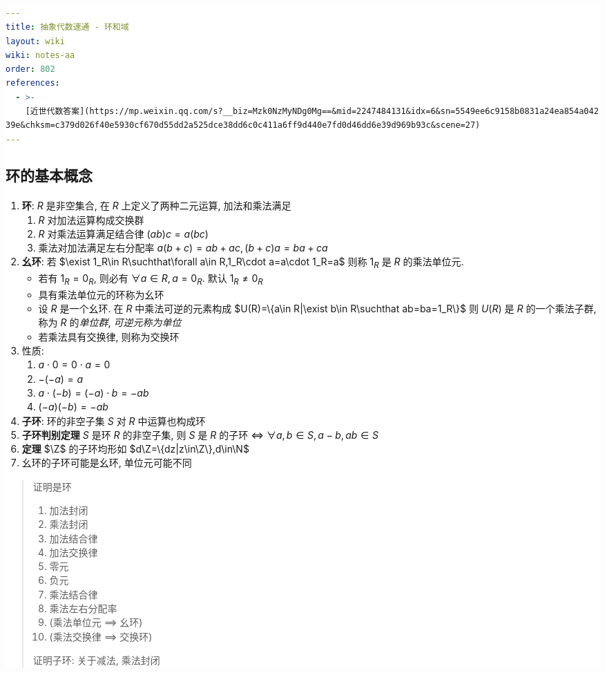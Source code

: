 ```yaml
---
title: 抽象代数速通 - 环和域
layout: wiki
wiki: notes-aa
order: 802
references:
  - >-
    [近世代数答案](https://mp.weixin.qq.com/s?__biz=Mzk0NzMyNDg0Mg==&mid=2247484131&idx=6&sn=5549ee6c9158b0831a24ea854a04239e&chksm=c379d026f40e5930cf670d55dd2a525dce38dd6c0c411a6ff9d440e7fd0d46dd6e39d969b93c&scene=27)
---
```


## 环的基本概念

1. **环**: $R$ 是非空集合, 在 $R$ 上定义了两种二元运算, 加法和乘法满足
   1. $R$ 对加法运算构成交换群
   2. $R$ 对乘法运算满足结合律 $(ab)c=a(bc)$
   3. 乘法对加法满足左右分配率 $a(b+c)=ab+ac,(b+c)a=ba+ca$
2. **幺环**: 若 $\exist 1_R\in R\suchthat\forall a\in R,1_R\cdot a=a\cdot 1_R=a$ 则称 $1_R$ 是 $R$ 的乘法单位元.
   - 若有 $1_R=0_R$, 则必有 $\forall a\in R,a=0_R$. 默认 $1_R\neq 0_R$
   - 具有乘法单位元的环称为幺环
   - 设 $R$ 是一个幺环. 在 $R$ 中乘法可逆的元素构成 $U(R)=\{a\in R|\exist b\in R\suchthat ab=ba=1_R\}$ 则 $U(R)$ 是 $R$ 的一个乘法子群, 称为 $R$ 的*单位群*, _可逆元称为单位_
   - 若乘法具有交换律, 则称为交换环
3. 性质:
   1. $a\cdot 0=0\cdot a=0$
   2. $-(-a)=a$
   3. $a\cdot(-b)=(-a)\cdot b=-ab$
   4. $(-a)(-b)=-ab$
4. **子环**: 环的非空子集 $S$ 对 $R$ 中运算也构成环
5. **子环判别定理** $S$ 是环 $R$ 的非空子集, 则 $S$ 是 $R$ 的子环 $\iff$ $\forall a,b\in S,a-b,ab\in S$
6. **定理** $\Z$ 的子环均形如 $d\Z=\{dz|z\in\Z\},d\in\N$
7. 幺环的子环可能是幺环, 单位元可能不同

> 证明是环
>
> 1. 加法封闭
> 2. 乘法封闭
> 3. 加法结合律
> 4. 加法交换律
> 5. 零元
> 6. 负元
> 7. 乘法结合律
> 8. 乘法左右分配率
> 9. (乘法单位元 $\implies$ 幺环)
> 10. (乘法交换律 $\implies$ 交换环)
>
> 证明子环: 关于减法, 乘法封闭
